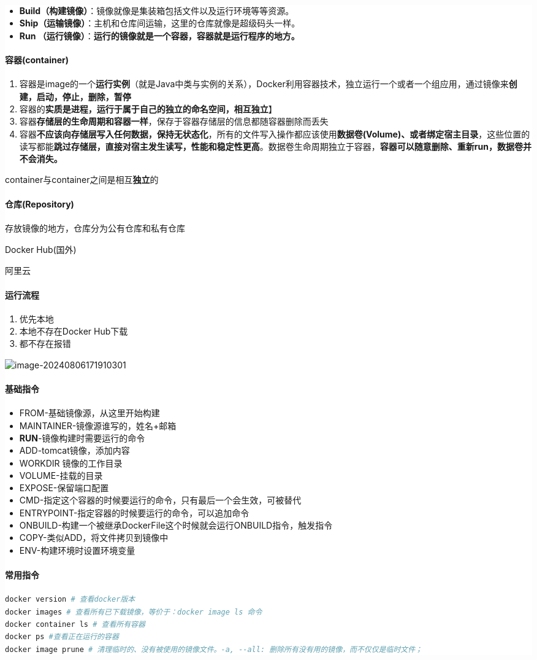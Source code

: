 - **Build（构建镜像）**：镜像就像是集装箱包括文件以及运行环境等等资源。
- **Ship（运输镜像）**：主机和仓库间运输，这里的仓库就像是超级码头一样。
- **Run （运行镜像）**：**运行的镜像就是一个容器，容器就是运行程序的地方。**



#### 容器(container)

1. 容器是image的一个**运行实例**（就是Java中类与实例的关系），Docker利用容器技术，独立运行一个或者一个组应用，通过镜像来**创建，启动，停止，删除，暂停**
2. 容器的**实质是进程，运行于属于自己的独立的命名空间，相互独立**】
3. 容器**存储层的生命周期和容器一样**，保存于容器存储层的信息都随容器删除而丢失
4. 容器**不应该向存储层写入任何数据，保持无状态化**，所有的文件写入操作都应该使用**数据卷(Volume)、或者绑定宿主目录**，这些位置的读写都能**跳过存储层，直接对宿主发生读写，性能和稳定性更高**。数据卷生命周期独立于容器，**容器可以随意删除、重新run，数据卷并不会消失。**

container与container之间是相互**独立**的

#### 仓库(Repository)

存放镜像的地方，仓库分为公有仓库和私有仓库

Docker Hub(国外)

阿里云

#### 运行流程

1. 优先本地
2. 本地不存在Docker Hub下载
3. 都不存在报错

![image-20240806171910301](C:\Users\z1002\AppData\Roaming\Typora\typora-user-images\image-20240806171910301.png)

#### 基础指令

- FROM-基础镜像源，从这里开始构建
- MAINTAINER-镜像源谁写的，姓名+邮箱
- **RUN**-镜像构建时需要运行的命令
- ADD-tomcat镜像，添加内容
- WORKDIR 镜像的工作目录
- VOLUME-挂载的目录
- EXPOSE-保留端口配置
- CMD-指定这个容器的时候要运行的命令，只有最后一个会生效，可被替代
- ENTRYPOINT-指定容器的时候要运行的命令，可以追加命令
- ONBUILD-构建一个被继承DockerFile这个时候就会运行ONBUILD指令，触发指令
- COPY-类似ADD，将文件拷贝到镜像中
- ENV-构建环境时设置环境变量

#### 常用指令

```sh
docker version # 查看docker版本
docker images # 查看所有已下载镜像，等价于：docker image ls 命令
docker container ls # 查看所有容器
docker ps #查看正在运行的容器
docker image prune # 清理临时的、没有被使用的镜像文件。-a, --all: 删除所有没有用的镜像，而不仅仅是临时文件；

```
